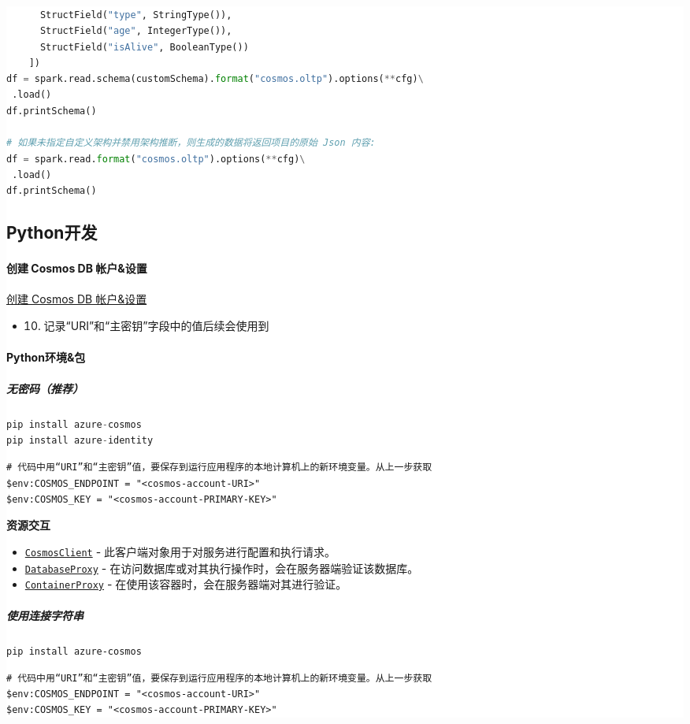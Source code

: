 ```python
      StructField("type", StringType()),
      StructField("age", IntegerType()),
      StructField("isAlive", BooleanType())
    ])
df = spark.read.schema(customSchema).format("cosmos.oltp").options(**cfg)\
 .load()
df.printSchema()

# 如果未指定自定义架构并禁用架构推断，则生成的数据将返回项目的原始 Json 内容:
df = spark.read.format("cosmos.oltp").options(**cfg)\
 .load()
df.printSchema()

```

## Python开发

#### 创建  Cosmos DB 帐户&设置

[创建  Cosmos DB 帐户&设置](https://learn.microsoft.com/zh-cn/azure/cosmos-db/nosql/quickstart-python?tabs=azure-portal%2Cpasswordless%2Cwindows%2Csign-in-azure-cli%2Csync#create-an-azure-cosmos-db-account)
* 10. 记录“URI”和“主密钥”字段中的值后续会使用到

#### Python环境&包

##### 无密码（推荐）

```python
pip install azure-cosmos
pip install azure-identity 
```
```shell
# 代码中用“URI”和“主密钥”值，要保存到运行应用程序的本地计算机上的新环境变量。从上一步获取
$env:COSMOS_ENDPOINT = "<cosmos-account-URI>"
$env:COSMOS_KEY = "<cosmos-account-PRIMARY-KEY>"  
```
**资源交互**
-   [`CosmosClient`](https://learn.microsoft.com/zh-cn/python/api/azure-cosmos/azure.cosmos.cosmos_client.cosmosclient) - 此客户端对象用于对服务进行配置和执行请求。
-   [`DatabaseProxy`](https://learn.microsoft.com/zh-cn/python/api/azure-cosmos/azure.cosmos.database.databaseproxy) - 在访问数据库或对其执行操作时，会在服务器端验证该数据库。
-   [`ContainerProxy`](https://learn.microsoft.com/zh-cn/python/api/azure-cosmos/azure.cosmos.container.containerproxy) - 在使用该容器时，会在服务器端对其进行验证。

##### 使用连接字符串
```shell
pip install azure-cosmos
```
```shell
# 代码中用“URI”和“主密钥”值，要保存到运行应用程序的本地计算机上的新环境变量。从上一步获取
$env:COSMOS_ENDPOINT = "<cosmos-account-URI>"
$env:COSMOS_KEY = "<cosmos-account-PRIMARY-KEY>"  
```

